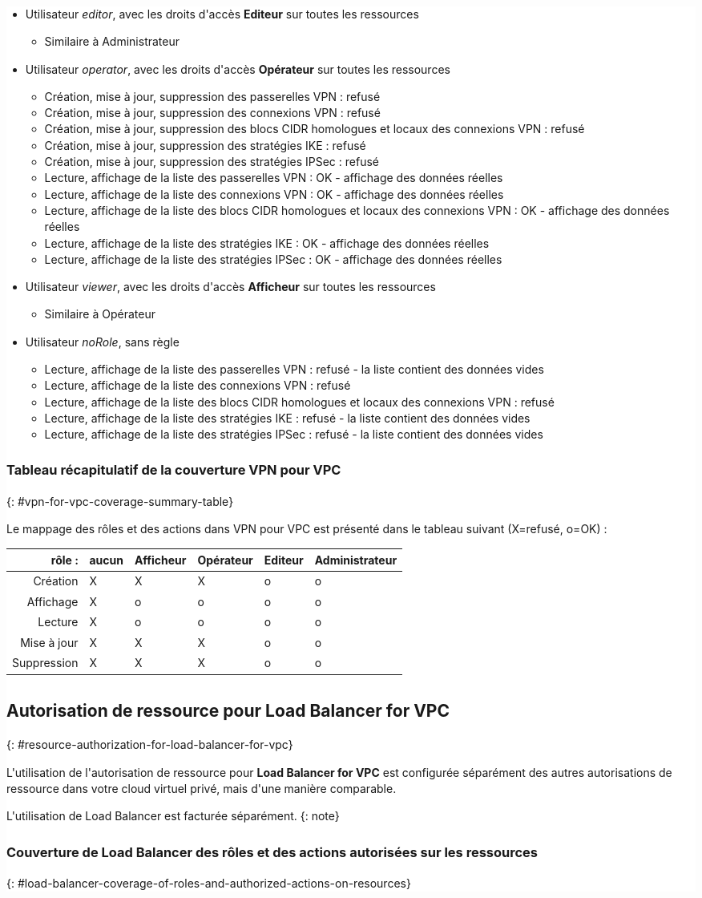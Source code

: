 * Utilisateur _editor_, avec les droits d'accès **Editeur** sur toutes les ressources
  * Similaire à Administrateur

* Utilisateur _operator_, avec les droits d'accès **Opérateur** sur toutes les ressources
  * Création, mise à jour, suppression des passerelles VPN : refusé
  * Création, mise à jour, suppression des connexions VPN : refusé
  * Création, mise à jour, suppression des blocs CIDR homologues et locaux des connexions VPN : refusé
  * Création, mise à jour, suppression des stratégies IKE : refusé
  * Création, mise à jour, suppression des stratégies IPSec : refusé
  * Lecture, affichage de la liste des passerelles VPN : OK - affichage des données réelles
  * Lecture, affichage de la liste des connexions VPN : OK - affichage des données réelles
  * Lecture, affichage de la liste des blocs CIDR homologues et locaux des connexions VPN : OK - affichage des données réelles
  * Lecture, affichage de la liste des stratégies IKE : OK - affichage des données réelles
  * Lecture, affichage de la liste des stratégies IPSec : OK - affichage des données réelles

* Utilisateur _viewer_, avec les droits d'accès **Afficheur** sur toutes les ressources
  * Similaire à Opérateur

* Utilisateur _noRole_, sans règle
  * Lecture, affichage de la liste des passerelles VPN : refusé - la liste contient des données vides
  * Lecture, affichage de la liste des connexions VPN : refusé
  * Lecture, affichage de la liste des blocs CIDR homologues et locaux des connexions VPN : refusé
  * Lecture, affichage de la liste des stratégies IKE : refusé - la liste contient des données vides
  * Lecture, affichage de la liste des stratégies IPSec : refusé - la liste contient des données vides

### Tableau récapitulatif de la couverture VPN pour VPC
{: #vpn-for-vpc-coverage-summary-table}

Le mappage des rôles et des actions dans VPN pour VPC est présenté dans le tableau suivant (X=refusé, o=OK) :

rôle :       | aucun | Afficheur | Opérateur | Editeur | Administrateur
-----------:|------|--------|-------|--------|-------
Création      | X    | X      | X     | o      | o
Affichage        | X    | o      | o     | o      | o
Lecture        | X    | o      | o     | o      | o
Mise à jour      | X    | X      | X     | o      | o
Suppression      | X    | X      | X     | o      | o

## Autorisation de ressource pour Load Balancer for VPC
{: #resource-authorization-for-load-balancer-for-vpc}

L'utilisation de l'autorisation de ressource pour **Load Balancer for VPC** est configurée séparément des autres autorisations de ressource dans votre cloud virtuel privé, mais d'une manière comparable.

L'utilisation de Load Balancer est facturée séparément.
{: note}

### Couverture de Load Balancer des rôles et des actions autorisées sur les ressources
{: #load-balancer-coverage-of-roles-and-authorized-actions-on-resources}
